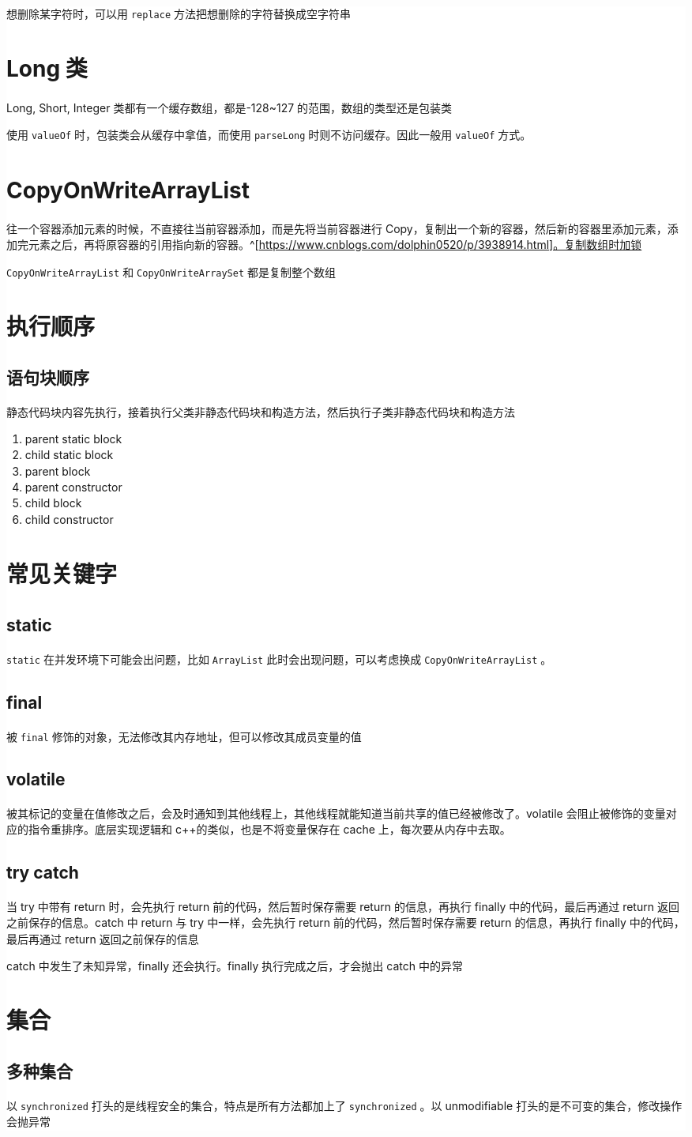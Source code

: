 想删除某字符时，可以用 `replace` 方法把想删除的字符替换成空字符串

# Long 类
Long, Short, Integer 类都有一个缓存数组，都是-128~127 的范围，数组的类型还是包装类

使用 `valueOf` 时，包装类会从缓存中拿值，而使用 `parseLong` 时则不访问缓存。因此一般用 `valueOf` 方式。

# CopyOnWriteArrayList
往一个容器添加元素的时候，不直接往当前容器添加，而是先将当前容器进行 Copy，复制出一个新的容器，然后新的容器里添加元素，添加完元素之后，再将原容器的引用指向新的容器。^[https://www.cnblogs.com/dolphin0520/p/3938914.html]。复制数组时加锁

`CopyOnWriteArrayList` 和 `CopyOnWriteArraySet` 都是复制整个数组

# 执行顺序
## 语句块顺序
静态代码块内容先执行，接着执行父类非静态代码块和构造方法，然后执行子类非静态代码块和构造方法
1. parent static block
2. child static block
3. parent block
4. parent constructor
5. child block
6. child constructor

# 常见关键字
## static
`static` 在并发环境下可能会出问题，比如 `ArrayList` 此时会出现问题，可以考虑换成 `CopyOnWriteArrayList` 。

## final
被 `final` 修饰的对象，无法修改其内存地址，但可以修改其成员变量的值

## volatile
被其标记的变量在值修改之后，会及时通知到其他线程上，其他线程就能知道当前共享的值已经被修改了。volatile 会阻止被修饰的变量对应的指令重排序。底层实现逻辑和 c++的类似，也是不将变量保存在 cache 上，每次要从内存中去取。

## try catch
当 try 中带有 return 时，会先执行 return 前的代码，然后暂时保存需要 return 的信息，再执行 finally 中的代码，最后再通过 return 返回之前保存的信息。catch 中 return 与 try 中一样，会先执行 return 前的代码，然后暂时保存需要 return 的信息，再执行 finally 中的代码，最后再通过 return 返回之前保存的信息

catch 中发生了未知异常，finally 还会执行。finally 执行完成之后，才会抛出 catch 中的异常

# 集合
## 多种集合
以 `synchronized` 打头的是线程安全的集合，特点是所有方法都加上了 `synchronized` 。以 unmodifiable 打头的是不可变的集合，修改操作会抛异常
